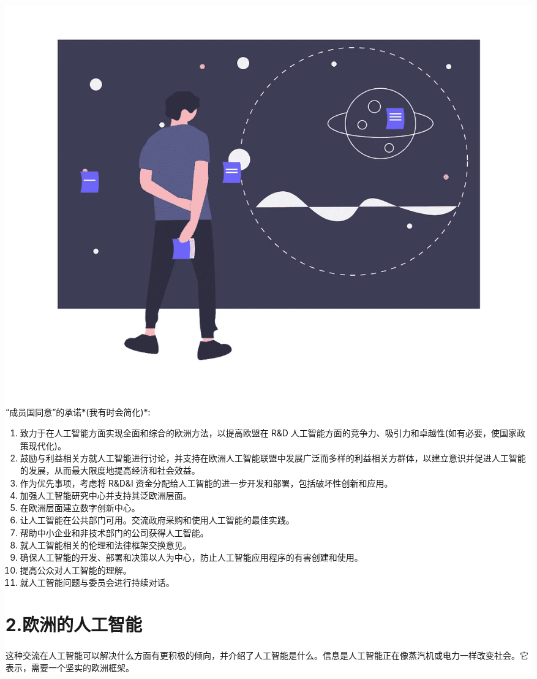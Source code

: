 ![](img/905b630a5faa1da1d1075e1b8481f88f.png)

“成员国同意”的承诺*(我有时会简化)*:

1.  致力于在人工智能方面实现全面和综合的欧洲方法，以提高欧盟在 R&D 人工智能方面的竞争力、吸引力和卓越性(如有必要，使国家政策现代化)。
2.  鼓励与利益相关方就人工智能进行讨论，并支持在欧洲人工智能联盟中发展广泛而多样的利益相关方群体，以建立意识并促进人工智能的发展，从而最大限度地提高经济和社会效益。
3.  作为优先事项，考虑将 R&D&I 资金分配给人工智能的进一步开发和部署，包括破坏性创新和应用。
4.  加强人工智能研究中心并支持其泛欧洲层面。
5.  在欧洲层面建立数字创新中心。
6.  让人工智能在公共部门可用。交流政府采购和使用人工智能的最佳实践。
7.  帮助中小企业和非技术部门的公司获得人工智能。
8.  就人工智能相关的伦理和法律框架交换意见。
9.  确保人工智能的开发、部署和决策以人为中心，防止人工智能应用程序的有害创建和使用。
10.  提高公众对人工智能的理解。
11.  就人工智能问题与委员会进行持续对话。

# 2.欧洲的人工智能

这种交流在人工智能可以解决什么方面有更积极的倾向，并介绍了人工智能是什么。信息是人工智能正在像蒸汽机或电力一样改变社会。它表示，需要一个坚实的欧洲框架。
